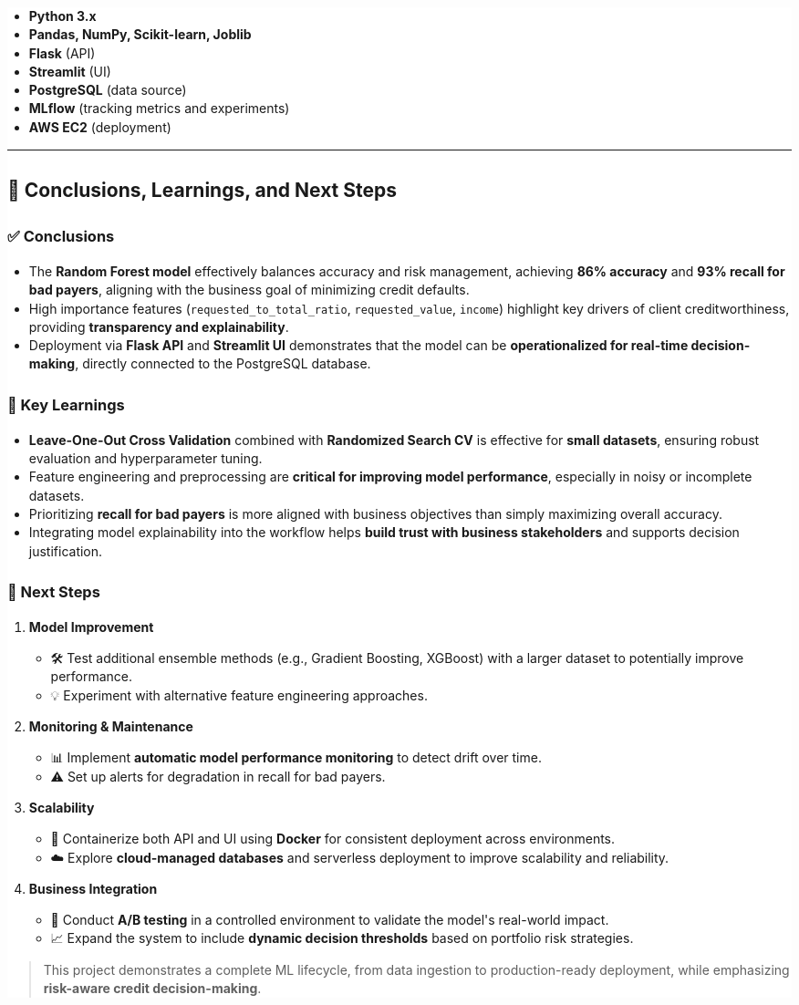 * **Python 3.x**
* **Pandas, NumPy, Scikit-learn, Joblib**
* **Flask** (API)
* **Streamlit** (UI)
* **PostgreSQL** (data source)
* **MLflow** (tracking metrics and experiments)
* **AWS EC2** (deployment)
---

## 🏁 Conclusions, Learnings, and Next Steps

### ✅ Conclusions
* The **Random Forest model** effectively balances accuracy and risk management, achieving **86% accuracy** and **93% recall for bad payers**, aligning with the business goal of minimizing credit defaults.  
* High importance features (`requested_to_total_ratio`, `requested_value`, `income`) highlight key drivers of client creditworthiness, providing **transparency and explainability**.  
* Deployment via **Flask API** and **Streamlit UI** demonstrates that the model can be **operationalized for real-time decision-making**, directly connected to the PostgreSQL database.  

### 🧠 Key Learnings
* **Leave-One-Out Cross Validation** combined with **Randomized Search CV** is effective for **small datasets**, ensuring robust evaluation and hyperparameter tuning.  
* Feature engineering and preprocessing are **critical for improving model performance**, especially in noisy or incomplete datasets.  
* Prioritizing **recall for bad payers** is more aligned with business objectives than simply maximizing overall accuracy.  
* Integrating model explainability into the workflow helps **build trust with business stakeholders** and supports decision justification.  

### 🚀 Next Steps
1. **Model Improvement**
   * 🛠️ Test additional ensemble methods (e.g., Gradient Boosting, XGBoost) with a larger dataset to potentially improve performance.  
   * 💡 Experiment with alternative feature engineering approaches.  

2. **Monitoring & Maintenance**
   * 📊 Implement **automatic model performance monitoring** to detect drift over time.  
   * ⚠️ Set up alerts for degradation in recall for bad payers.  

3. **Scalability**
   * 🐳 Containerize both API and UI using **Docker** for consistent deployment across environments.  
   * ☁️ Explore **cloud-managed databases** and serverless deployment to improve scalability and reliability.  

4. **Business Integration**
   * 🧪 Conduct **A/B testing** in a controlled environment to validate the model's real-world impact.  
   * 📈 Expand the system to include **dynamic decision thresholds** based on portfolio risk strategies.  

> This project demonstrates a complete ML lifecycle, from data ingestion to production-ready deployment, while emphasizing **risk-aware credit decision-making**.

